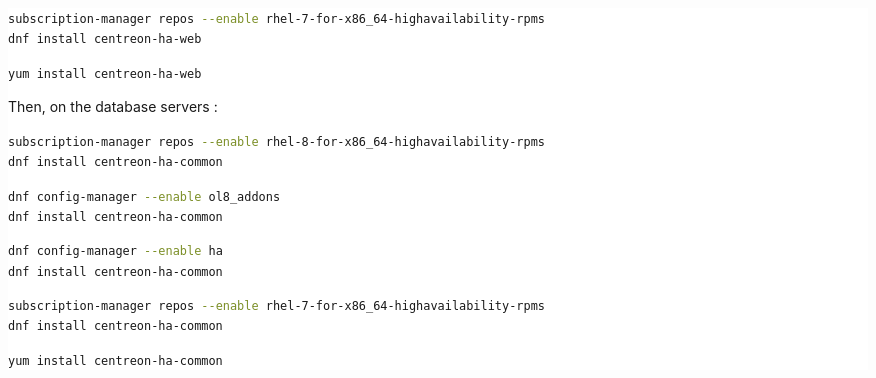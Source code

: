 </TabItem>
<TabItem value="RHEL 7" label="RHEL 7">

```bash
subscription-manager repos --enable rhel-7-for-x86_64-highavailability-rpms
dnf install centreon-ha-web
```

</TabItem>
<TabItem value="CentOS 7" label="CentOS 7">

```bash
yum install centreon-ha-web
```

</TabItem>
</Tabs>

Then, on the database servers :

<Tabs groupId="sync">
<TabItem value="RHEL 8" label="RHEL 8">

```bash
subscription-manager repos --enable rhel-8-for-x86_64-highavailability-rpms
dnf install centreon-ha-common
```

</TabItem>
<TabItem value="Oracle Linux 8" label="Oracle Linux 8">

```bash
dnf config-manager --enable ol8_addons
dnf install centreon-ha-common
```

</TabItem>
<TabItem value="Alma Linux 8" label="Alma Linux 8">

```bash
dnf config-manager --enable ha
dnf install centreon-ha-common
```

</TabItem>
<TabItem value="RHEL 7" label="RHEL 7">

```bash
subscription-manager repos --enable rhel-7-for-x86_64-highavailability-rpms
dnf install centreon-ha-common
```

</TabItem>
<TabItem value="CentOS 7" label="CentOS 7">

```bash
yum install centreon-ha-common
```

</TabItem>
</Tabs>
